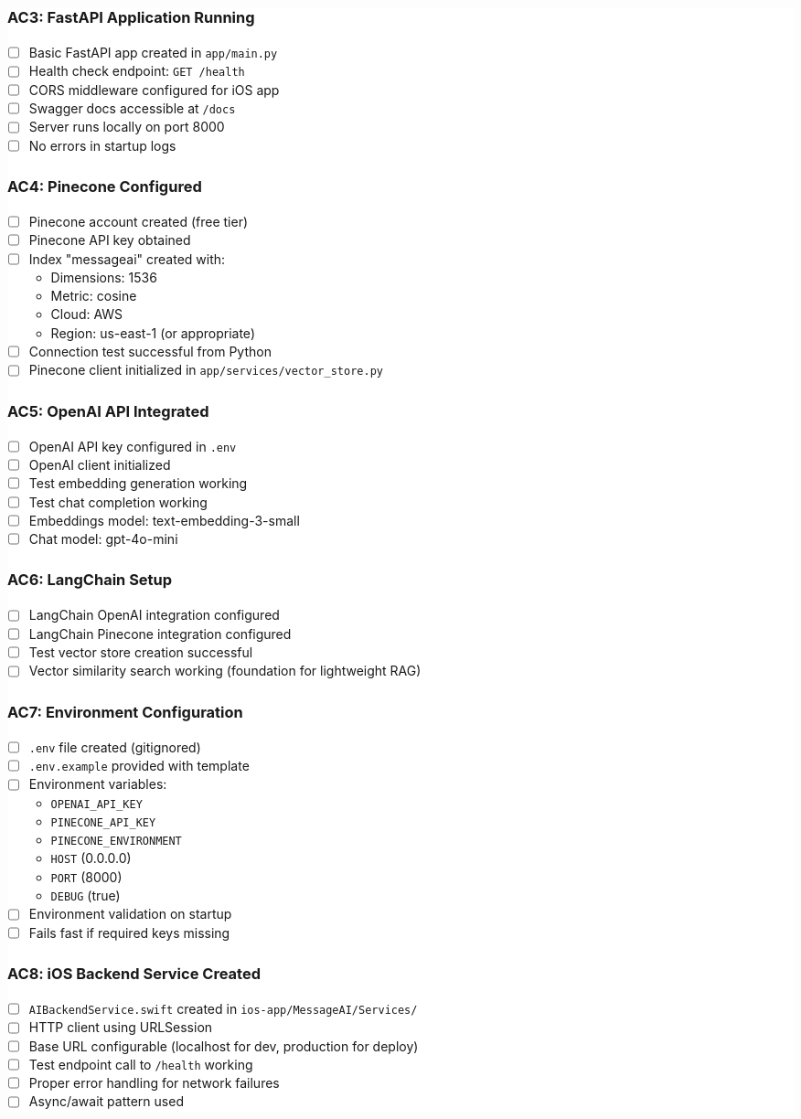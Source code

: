 ### AC3: FastAPI Application Running
- [ ] Basic FastAPI app created in `app/main.py`
- [ ] Health check endpoint: `GET /health`
- [ ] CORS middleware configured for iOS app
- [ ] Swagger docs accessible at `/docs`
- [ ] Server runs locally on port 8000
- [ ] No errors in startup logs

### AC4: Pinecone Configured
- [ ] Pinecone account created (free tier)
- [ ] Pinecone API key obtained
- [ ] Index "messageai" created with:
  - Dimensions: 1536
  - Metric: cosine
  - Cloud: AWS
  - Region: us-east-1 (or appropriate)
- [ ] Connection test successful from Python
- [ ] Pinecone client initialized in `app/services/vector_store.py`

### AC5: OpenAI API Integrated
- [ ] OpenAI API key configured in `.env`
- [ ] OpenAI client initialized
- [ ] Test embedding generation working
- [ ] Test chat completion working
- [ ] Embeddings model: text-embedding-3-small
- [ ] Chat model: gpt-4o-mini

### AC6: LangChain Setup
- [ ] LangChain OpenAI integration configured
- [ ] LangChain Pinecone integration configured
- [ ] Test vector store creation successful
- [ ] Vector similarity search working (foundation for lightweight RAG)

### AC7: Environment Configuration
- [ ] `.env` file created (gitignored)
- [ ] `.env.example` provided with template
- [ ] Environment variables:
  - `OPENAI_API_KEY`
  - `PINECONE_API_KEY`
  - `PINECONE_ENVIRONMENT`
  - `HOST` (0.0.0.0)
  - `PORT` (8000)
  - `DEBUG` (true)
- [ ] Environment validation on startup
- [ ] Fails fast if required keys missing

### AC8: iOS Backend Service Created
- [ ] `AIBackendService.swift` created in `ios-app/MessageAI/Services/`
- [ ] HTTP client using URLSession
- [ ] Base URL configurable (localhost for dev, production for deploy)
- [ ] Test endpoint call to `/health` working
- [ ] Proper error handling for network failures
- [ ] Async/await pattern used
